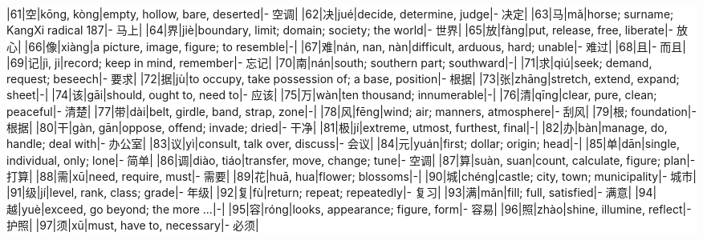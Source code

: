 |61|空|kōng, kòng|empty, hollow, bare, deserted|- 空调|
|62|决|jué|decide, determine, judge|- 决定|
|63|马|mǎ|horse; surname; KangXi radical 187|- 马上|
|64|界|jiè|boundary, limit; domain; society; the world|- 世界|
|65|放|fàng|put, release, free, liberate|- 放心|
|66|像|xiàng|a picture, image, figure; to resemble|-|
|67|难|nán, nan, nàn|difficult, arduous, hard; unable|- 难过|
|68|且|- 而且|
|69|记|jì, ji|record; keep in mind, remember|- 忘记|
|70|南|nán|south; southern part; southward|-|
|71|求|qiú|seek; demand, request; beseech|- 要求|
|72|据|jù|to occupy, take possession of; a base, position|- 根据|
|73|张|zhāng|stretch, extend, expand; sheet|-|
|74|该|gāi|should, ought to, need to|- 应该|
|75|万|wàn|ten thousand; innumerable|-|
|76|清|qīng|clear, pure, clean; peaceful|- 清楚|
|77|带|dài|belt, girdle, band, strap, zone|-|
|78|风|fēng|wind; air; manners, atmosphere|- 刮风|
|79|根; foundation|- 根据|
|80|干|gàn, gān|oppose, offend; invade; dried|- 干净|
|81|极|jí|extreme, utmost, furthest, final|-|
|82|办|bàn|manage, do, handle; deal with|- 办公室|
|83|议|yì|consult, talk over, discuss|- 会议|
|84|元|yuán|first; dollar; origin; head|-|
|85|单|dān|single, individual, only; lone|- 简单|
|86|调|diào, tiáo|transfer, move, change; tune|- 空调|
|87|算|suàn, suan|count, calculate, figure; plan|- 打算|
|88|需|xū|need, require, must|- 需要|
|89|花|huā, hua|flower; blossoms|-|
|90|城|chéng|castle; city, town; municipality|- 城市|
|91|级|jí|level, rank, class; grade|- 年级|
|92|复|fù|return; repeat; repeatedly|- 复习|
|93|满|mǎn|fill; full, satisfied|- 满意|
|94|越|yuè|exceed, go beyond; the more ...|-|
|95|容|róng|looks, appearance; figure, form|- 容易|
|96|照|zhào|shine, illumine, reflect|- 护照|
|97|须|xū|must, have to, necessary|- 必须|